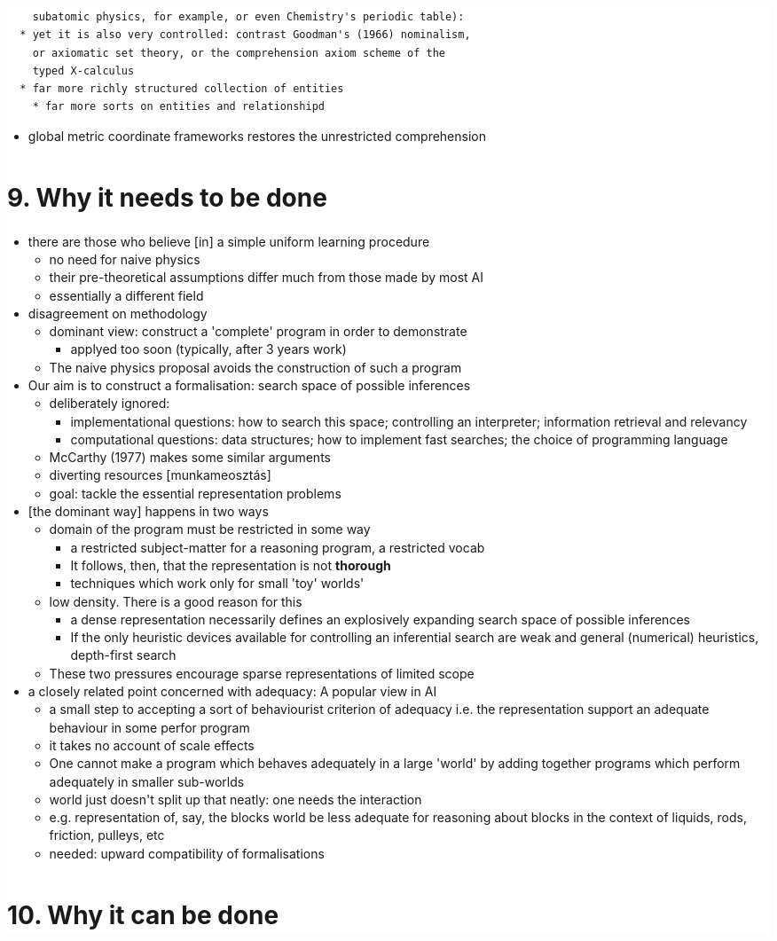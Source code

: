         subatomic physics, for example, or even Chemistry's periodic table):
      * yet it is also very controlled: contrast Goodman's (1966) nominalism,
        or axiomatic set theory, or the comprehension axiom scheme of the
        typed X-calculus
      * far more richly structured collection of entities
        * far more sorts on entities and relationshipd
  * global metric coordinate frameworks restores the unrestricted comprehension

# 9. Why it needs to be done

* there are those who believe [in] a simple uniform learning procedure
  * no need for naive physics
  * their pre-theoretical assumptions differ much from those made by most AI
  * essentially a different field
* disagreement on methodology
  * dominant view: construct a 'complete' program in order to demonstrate
    * applyed too soon (typically, after 3 years work)
  * The naive physics proposal avoids the construction of such a program
* Our aim is to construct a formalisation: search space of possible inferences
  * deliberately ignored:
    * implementational questions: how to search this space;
      controlling an interpreter; information retrieval and relevancy
    * computational questions: data structures; how to implement fast searches;
      the choice of programming language
  * McCarthy (1977) makes some similar arguments
  * diverting resources [munkameosztás]
  * goal: tackle the essential representation problems
* [the dominant way] happens in two ways
  * domain of the program must be restricted in some way
    * a restricted subject-matter for a reasoning program, a restricted vocab
    * It follows, then, that the representation is not **thorough**
    * techniques which work only for small 'toy' worlds'
  * low density. There is a good reason for this
    * a dense representation necessarily defines
      an explosively expanding search space of possible inferences
    * If the only heuristic devices available for controlling an inferential
      search are weak and general (numerical) heuristics, depth-first search
  * These two pressures encourage sparse representations of limited scope
* a closely related point concerned with adequacy: A popular view in AI
  * a small step to accepting a sort of behaviourist criterion of adequacy
    i.e. the representation support an adequate behaviour in some perfor program
  * it takes no account of scale effects
  * One cannot make a program which behaves adequately in a large 'world'
    by adding together programs which perform adequately in smaller sub-worlds
  * world just doesn't split up that neatly: one needs the interaction
  * e.g. representation of, say, the blocks world be less adequate for reasoning
    about blocks in the context of liquids, rods, friction, pulleys, etc
  * needed: upward compatibility of formalisations

# 10. Why it can be done
